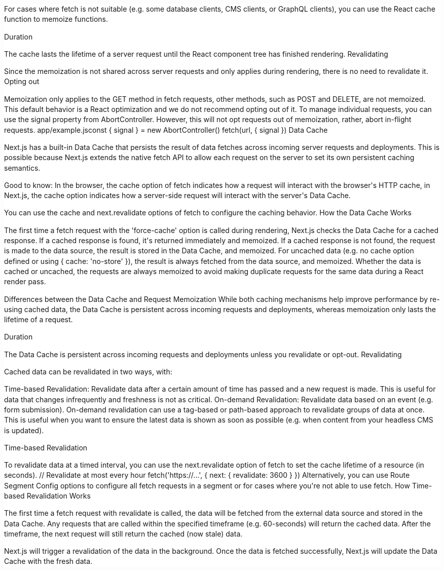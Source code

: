 <p>For cases where fetch is not suitable (e.g. some database clients, CMS clients, or GraphQL clients), you can use the React cache function to memoize functions.</p>
<p>Duration</p>
<p>The cache lasts the lifetime of a server request until the React component tree has finished rendering.
Revalidating</p>
<p>Since the memoization is not shared across server requests and only applies during rendering, there is no need to revalidate it.
Opting out</p>
<p>Memoization only applies to the GET method in fetch requests, other methods, such as POST and DELETE, are not memoized. This default behavior is a React optimization and we do not recommend opting out of it.
To manage individual requests, you can use the signal property from AbortController. However, this will not opt requests out of memoization, rather, abort in-flight requests.
app/example.jsconst { signal } = new AbortController()
fetch(url, { signal })
Data Cache</p>
<p>Next.js has a built-in Data Cache that persists the result of data fetches across incoming server requests and deployments. This is possible because Next.js extends the native fetch API to allow each request on the server to set its own persistent caching semantics.</p>
<p>Good to know: In the browser, the cache option of fetch indicates how a request will interact with the browser's HTTP cache, in Next.js, the cache option indicates how a server-side request will interact with the server's Data Cache.</p>
<p>You can use the cache and next.revalidate options of fetch to configure the caching behavior.
How the Data Cache Works</p>
<p>The first time a fetch request with the 'force-cache' option is called during rendering, Next.js checks the Data Cache for a cached response.
If a cached response is found, it's returned immediately and memoized.
If a cached response is not found, the request is made to the data source, the result is stored in the Data Cache, and memoized.
For uncached data (e.g. no cache option defined or using { cache: 'no-store' }), the result is always fetched from the data source, and memoized.
Whether the data is cached or uncached, the requests are always memoized to avoid making duplicate requests for the same data during a React render pass.</p>
<p>Differences between the Data Cache and Request Memoization
While both caching mechanisms help improve performance by re-using cached data, the Data Cache is persistent across incoming requests and deployments, whereas memoization only lasts the lifetime of a request.</p>
<p>Duration</p>
<p>The Data Cache is persistent across incoming requests and deployments unless you revalidate or opt-out.
Revalidating</p>
<p>Cached data can be revalidated in two ways, with:</p>
<p>Time-based Revalidation: Revalidate data after a certain amount of time has passed and a new request is made. This is useful for data that changes infrequently and freshness is not as critical.
On-demand Revalidation: Revalidate data based on an event (e.g. form submission). On-demand revalidation can use a tag-based or path-based approach to revalidate groups of data at once. This is useful when you want to ensure the latest data is shown as soon as possible (e.g. when content from your headless CMS is updated).</p>
<p>Time-based Revalidation</p>
<p>To revalidate data at a timed interval, you can use the next.revalidate option of fetch to set the cache lifetime of a resource (in seconds).
// Revalidate at most every hour
fetch('https://...', { next: { revalidate: 3600 } })
Alternatively, you can use Route Segment Config options to configure all fetch requests in a segment or for cases where you're not able to use fetch.
How Time-based Revalidation Works</p>
<p>The first time a fetch request with revalidate is called, the data will be fetched from the external data source and stored in the Data Cache.
Any requests that are called within the specified timeframe (e.g. 60-seconds) will return the cached data.
After the timeframe, the next request will still return the cached (now stale) data.</p>
<p>Next.js will trigger a revalidation of the data in the background.
Once the data is fetched successfully, Next.js will update the Data Cache with the fresh data.